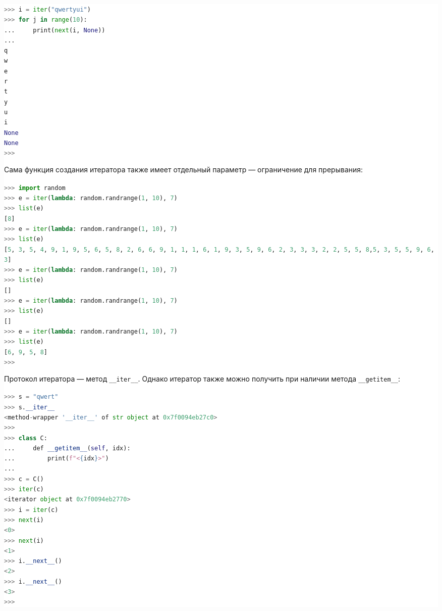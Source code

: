 ```python
>>> i = iter("qwertyui")  
>>> for j in range(10):  
...     print(next(i, None))  
...        
q  
w  
e  
r  
t  
y  
u  
i  
None  
None  
>>>
```

Сама функция создания итератора также имеет отдельный параметр — ограничение для прерывания:

```python
>>> import random  
>>> e = iter(lambda: random.randrange(1, 10), 7)  
>>> list(e)  
[8]  
>>> e = iter(lambda: random.randrange(1, 10), 7)  
>>> list(e)  
[5, 3, 5, 4, 9, 1, 9, 5, 6, 5, 8, 2, 6, 6, 9, 1, 1, 1, 6, 1, 9, 3, 5, 9, 6, 2, 3, 3, 3, 2, 2, 5, 5, 8,5, 3, 5, 5, 9, 6, 3]  
>>> e = iter(lambda: random.randrange(1, 10), 7)  
>>> list(e)  
[]  
>>> e = iter(lambda: random.randrange(1, 10), 7)  
>>> list(e)  
[]  
>>> e = iter(lambda: random.randrange(1, 10), 7)  
>>> list(e)  
[6, 9, 5, 8]  
>>>
```


Протокол итератора — метод `__iter__`. Однако итератор также можно получить при наличии метода `__getitem__`:

```python
>>> s = "qwert"  
>>> s.__iter__  
<method-wrapper '__iter__' of str object at 0x7f0094eb27c0>  
>>>    
>>> class C:  
...     def __getitem__(self, idx):  
...         print(f"<{idx}>")  
...            
>>> c = C()  
>>> iter(c)  
<iterator object at 0x7f0094eb2770>  
>>> i = iter(c)  
>>> next(i)  
<0>  
>>> next(i)  
<1>  
>>> i.__next__()  
<2>  
>>> i.__next__()  
<3>  
>>>
```
